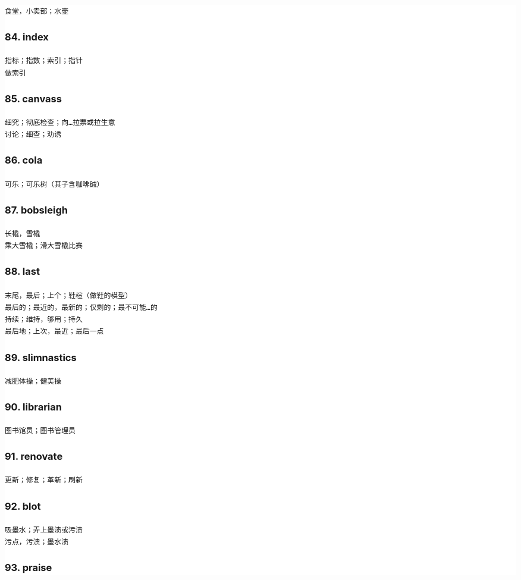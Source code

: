 ```
食堂，小卖部；水壶
```
### 84. index

```
指标；指数；索引；指针
做索引
```
### 85. canvass

```
细究；彻底检查；向…拉票或拉生意
讨论；细查；劝诱
```
### 86. cola

```
可乐；可乐树（其子含咖啡碱）
```
### 87. bobsleigh

```
长橇，雪橇
乘大雪橇；滑大雪橇比赛
```
### 88. last

```
末尾，最后；上个；鞋楦（做鞋的模型）
最后的；最近的，最新的；仅剩的；最不可能…的
持续；维持，够用；持久
最后地；上次，最近；最后一点
```
### 89. slimnastics

```
减肥体操；健美操
```
### 90. librarian

```
图书馆员；图书管理员
```
### 91. renovate

```
更新；修复；革新；刷新
```
### 92. blot

```
吸墨水；弄上墨渍或污渍
污点，污渍；墨水渍
```
### 93. praise

